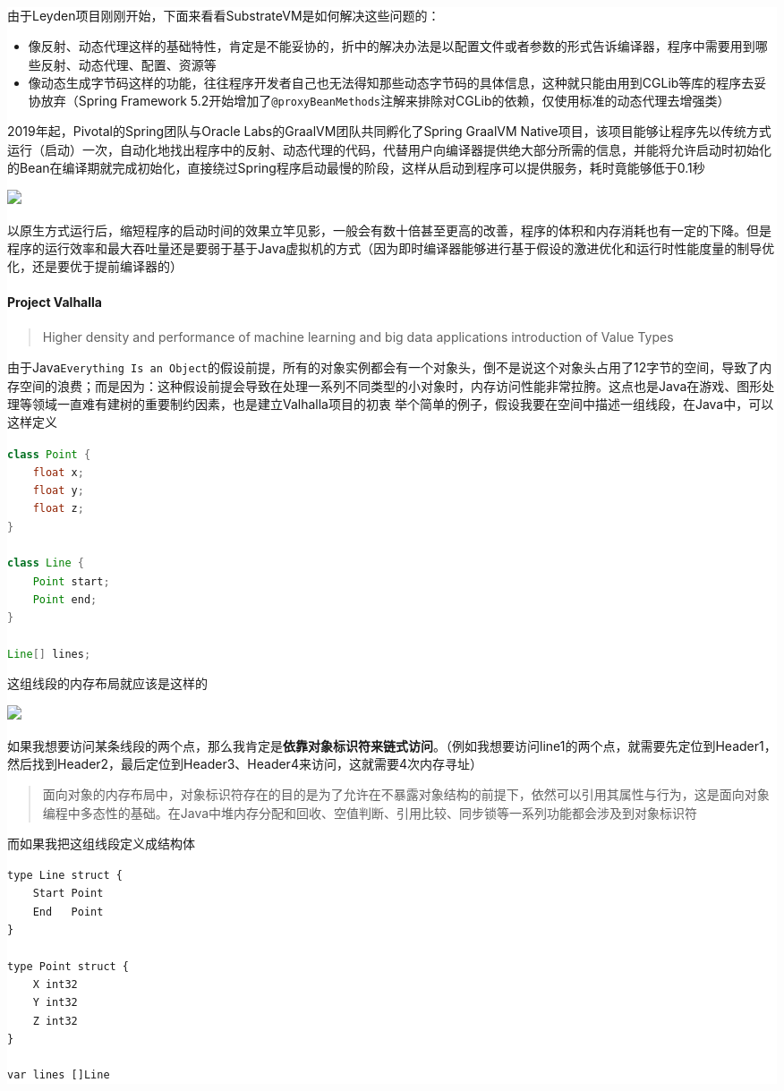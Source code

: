 由于Leyden项目刚刚开始，下面来看看SubstrateVM是如何解决这些问题的：
+ 像反射、动态代理这样的基础特性，肯定是不能妥协的，折中的解决办法是以配置文件或者参数的形式告诉编译器，程序中需要用到哪些反射、动态代理、配置、资源等
+ 像动态生成字节码这样的功能，往往程序开发者自己也无法得知那些动态字节码的具体信息，这种就只能由用到CGLib等库的程序去妥协放弃（Spring Framework 5.2开始增加了```@proxyBeanMethods```注解来排除对CGLib的依赖，仅使用标准的动态代理去增强类）

2019年起，Pivotal的Spring团队与Oracle Labs的GraalVM团队共同孵化了Spring GraalVM Native项目，该项目能够让程序先以传统方式运行（启动）一次，自动化地找出程序中的反射、动态代理的代码，代替用户向编译器提供绝大部分所需的信息，并能将允许启动时初始化的Bean在编译期就完成初始化，直接绕过Spring程序启动最慢的阶段，这样从启动到程序可以提供服务，耗时竟能够低于0.1秒

![](../../../../img/java/project_leyden_start_up_time.png)

以原生方式运行后，缩短程序的启动时间的效果立竿见影，一般会有数十倍甚至更高的改善，程序的体积和内存消耗也有一定的下降。但是程序的运行效率和最大吞吐量还是要弱于基于Java虚拟机的方式（因为即时编译器能够进行基于假设的激进优化和运行时性能度量的制导优化，还是要优于提前编译器的）

#### Project Valhalla
> Higher density and performance of machine learning and big data applications introduction of Value Types

由于Java```Everything Is an Object```的假设前提，所有的对象实例都会有一个对象头，倒不是说这个对象头占用了12字节的空间，导致了内存空间的浪费；而是因为：这种假设前提会导致在处理一系列不同类型的小对象时，内存访问性能非常拉胯。这点也是Java在游戏、图形处理等领域一直难有建树的重要制约因素，也是建立Valhalla项目的初衷
举个简单的例子，假设我要在空间中描述一组线段，在Java中，可以这样定义
```java
class Point {
    float x;
    float y;
    float z;
}

class Line {
    Point start;
    Point end;
}

Line[] lines;
```

这组线段的内存布局就应该是这样的

![](../../../../img/java/object_memory_layout.png)

如果我想要访问某条线段的两个点，那么我肯定是**依靠对象标识符来链式访问**。（例如我想要访问line1的两个点，就需要先定位到Header1，然后找到Header2，最后定位到Header3、Header4来访问，这就需要4次内存寻址）

> 面向对象的内存布局中，对象标识符存在的目的是为了允许在不暴露对象结构的前提下，依然可以引用其属性与行为，这是面向对象编程中多态性的基础。在Java中堆内存分配和回收、空值判断、引用比较、同步锁等一系列功能都会涉及到对象标识符

而如果我把这组线段定义成结构体
```golang
type Line struct {
	Start Point
	End   Point
}

type Point struct {
	X int32
	Y int32
	Z int32
}

var lines []Line
```
